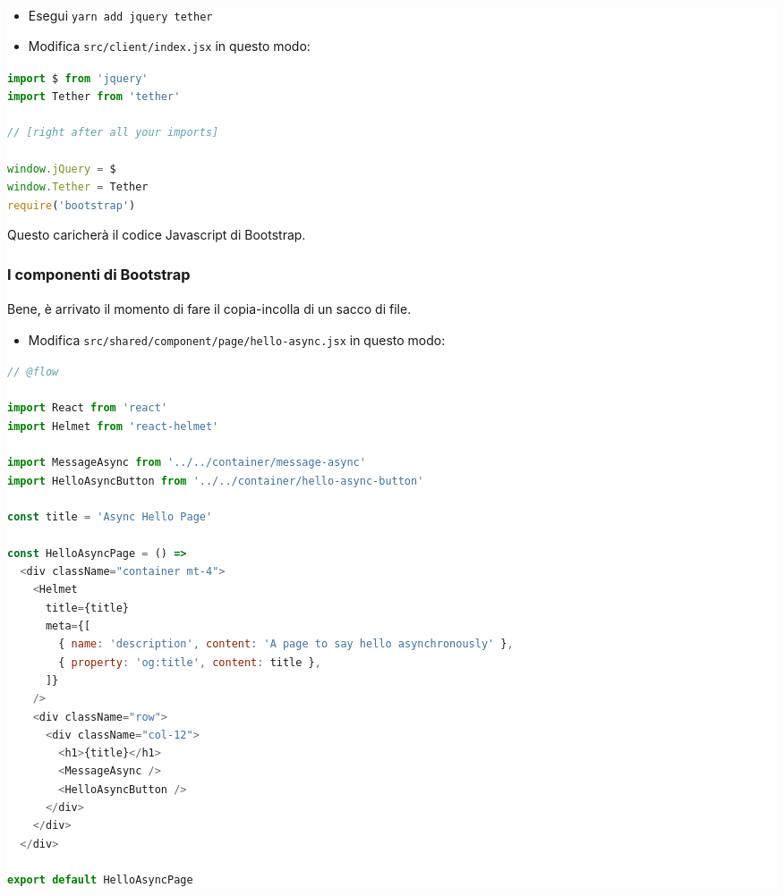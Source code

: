 - Esegui `yarn add jquery tether`

- Modifica `src/client/index.jsx` in questo modo:

```js
import $ from 'jquery'
import Tether from 'tether'

// [right after all your imports]

window.jQuery = $
window.Tether = Tether
require('bootstrap')
```

Questo caricherà il codice Javascript di Bootstrap.

### I componenti di Bootstrap

Bene, è arrivato il momento di fare il copia-incolla di un sacco di file.

- Modifica `src/shared/component/page/hello-async.jsx` in questo modo:

```js
// @flow

import React from 'react'
import Helmet from 'react-helmet'

import MessageAsync from '../../container/message-async'
import HelloAsyncButton from '../../container/hello-async-button'

const title = 'Async Hello Page'

const HelloAsyncPage = () =>
  <div className="container mt-4">
    <Helmet
      title={title}
      meta={[
        { name: 'description', content: 'A page to say hello asynchronously' },
        { property: 'og:title', content: title },
      ]}
    />
    <div className="row">
      <div className="col-12">
        <h1>{title}</h1>
        <MessageAsync />
        <HelloAsyncButton />
      </div>
    </div>
  </div>

export default HelloAsyncPage
```
